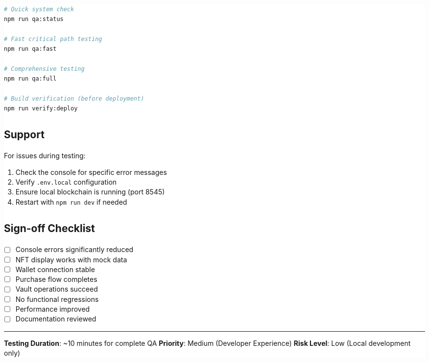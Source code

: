 ```bash
# Quick system check
npm run qa:status

# Fast critical path testing
npm run qa:fast

# Comprehensive testing
npm run qa:full

# Build verification (before deployment)
npm run verify:deploy
```

## Support

For issues during testing:

1. Check the console for specific error messages
2. Verify `.env.local` configuration
3. Ensure local blockchain is running (port 8545)
4. Restart with `npm run dev` if needed

## Sign-off Checklist

- [ ] Console errors significantly reduced
- [ ] NFT display works with mock data
- [ ] Wallet connection stable
- [ ] Purchase flow completes
- [ ] Vault operations succeed
- [ ] No functional regressions
- [ ] Performance improved
- [ ] Documentation reviewed

---

**Testing Duration**: ~10 minutes for complete QA
**Priority**: Medium (Developer Experience)
**Risk Level**: Low (Local development only)
